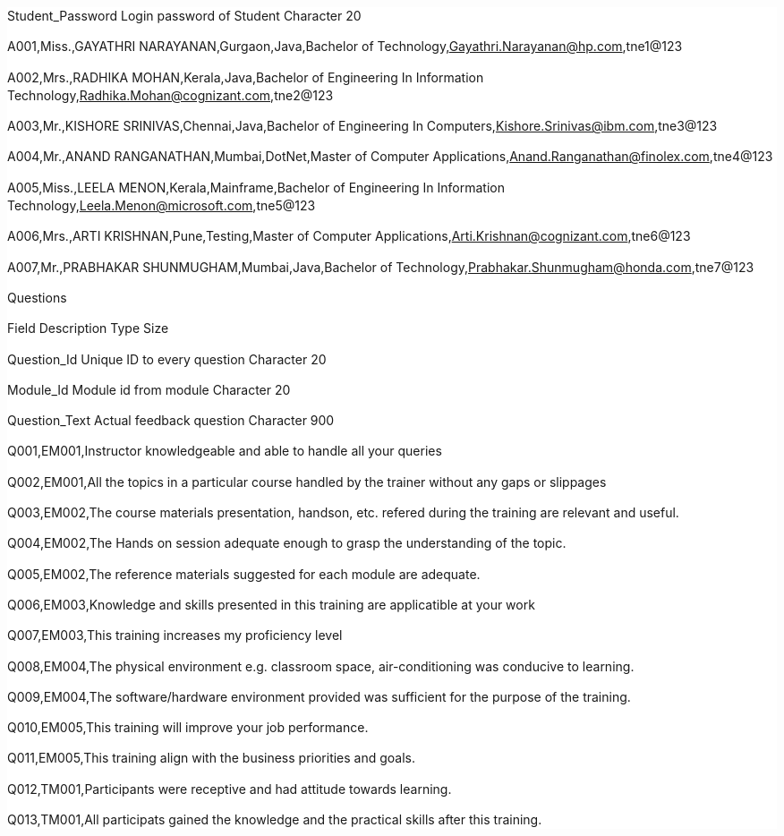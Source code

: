 Student_Password	Login password of Student	Character	20

A001,Miss.,GAYATHRI NARAYANAN,Gurgaon,Java,Bachelor of Technology,Gayathri.Narayanan@hp.com,tne1@123

A002,Mrs.,RADHIKA MOHAN,Kerala,Java,Bachelor of Engineering In Information Technology,Radhika.Mohan@cognizant.com,tne2@123

A003,Mr.,KISHORE SRINIVAS,Chennai,Java,Bachelor of Engineering In Computers,Kishore.Srinivas@ibm.com,tne3@123

A004,Mr.,ANAND RANGANATHAN,Mumbai,DotNet,Master of Computer Applications,Anand.Ranganathan@finolex.com,tne4@123

A005,Miss.,LEELA MENON,Kerala,Mainframe,Bachelor of Engineering In Information Technology,Leela.Menon@microsoft.com,tne5@123

A006,Mrs.,ARTI KRISHNAN,Pune,Testing,Master of Computer Applications,Arti.Krishnan@cognizant.com,tne6@123

A007,Mr.,PRABHAKAR SHUNMUGHAM,Mumbai,Java,Bachelor of Technology,Prabhakar.Shunmugham@honda.com,tne7@123


Questions

Field	Description	Type	Size

Question_Id	Unique ID to every question	Character	20

Module_Id	Module id from module	Character	20

Question_Text	Actual feedback question	Character	900

Q001,EM001,Instructor knowledgeable and able to handle all your queries

Q002,EM001,All the topics in a particular course handled by the trainer without any gaps or slippages

Q003,EM002,The course materials presentation, handson, etc. refered during the training are relevant and useful.

Q004,EM002,The Hands on session adequate enough to grasp the understanding of the topic.

Q005,EM002,The reference materials suggested for each module are adequate.

Q006,EM003,Knowledge and skills presented in this training are applicatible at your work

Q007,EM003,This training increases my proficiency level

Q008,EM004,The physical environment e.g. classroom space, air-conditioning was conducive to learning.

Q009,EM004,The software/hardware environment provided was sufficient for the purpose of the training.

Q010,EM005,This training will improve your job performance.

Q011,EM005,This training align with the business priorities and goals.

Q012,TM001,Participants were receptive and had attitude towards learning.

Q013,TM001,All participats gained the knowledge and the practical skills after this training.
